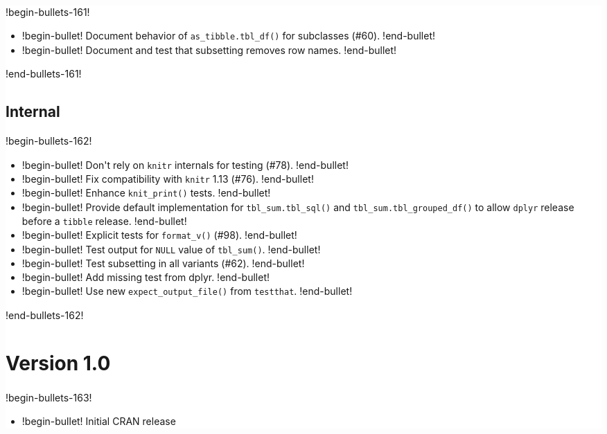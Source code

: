 !begin-bullets-161!

-   !begin-bullet!
    Document behavior of `as_tibble.tbl_df()` for subclasses (#60).
    !end-bullet!
-   !begin-bullet!
    Document and test that subsetting removes row names.
    !end-bullet!

!end-bullets-161!

## Internal

!begin-bullets-162!

-   !begin-bullet!
    Don't rely on `knitr` internals for testing (#78).
    !end-bullet!
-   !begin-bullet!
    Fix compatibility with `knitr` 1.13 (#76).
    !end-bullet!
-   !begin-bullet!
    Enhance `knit_print()` tests.
    !end-bullet!
-   !begin-bullet!
    Provide default implementation for `tbl_sum.tbl_sql()` and
    `tbl_sum.tbl_grouped_df()` to allow `dplyr` release before a
    `tibble` release.
    !end-bullet!
-   !begin-bullet!
    Explicit tests for `format_v()` (#98).
    !end-bullet!
-   !begin-bullet!
    Test output for `NULL` value of `tbl_sum()`.
    !end-bullet!
-   !begin-bullet!
    Test subsetting in all variants (#62).
    !end-bullet!
-   !begin-bullet!
    Add missing test from dplyr.
    !end-bullet!
-   !begin-bullet!
    Use new `expect_output_file()` from `testthat`.
    !end-bullet!

!end-bullets-162!

# Version 1.0

!begin-bullets-163!

-   !begin-bullet!
    Initial CRAN release
